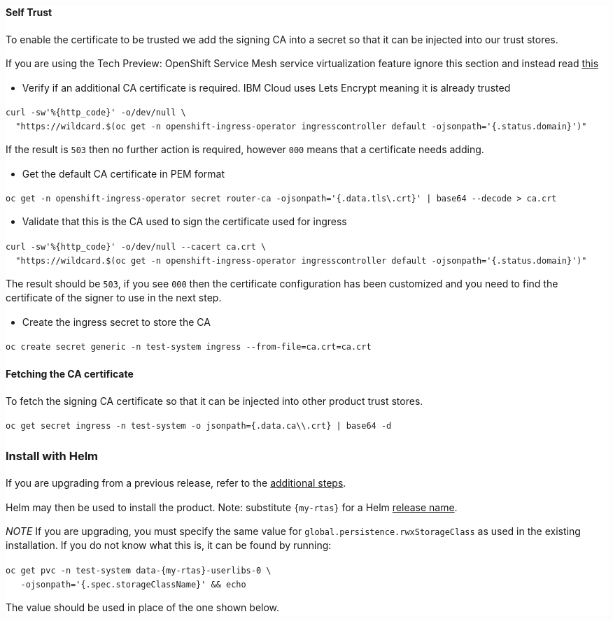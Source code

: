 
#### Self Trust
To enable the certificate to be trusted we add the signing CA into a secret so that it can be injected into our trust stores.



If you are using the Tech Preview: OpenShift Service Mesh service virtualization feature ignore this section and instead read [this](#tech-preview-istio-service-virtualization)

* Verify if an additional CA certificate is required. IBM Cloud uses Lets Encrypt meaning it is already trusted
```
curl -sw'%{http_code}' -o/dev/null \
  "https://wildcard.$(oc get -n openshift-ingress-operator ingresscontroller default -ojsonpath='{.status.domain}')"
```
If the result is `503` then no further action is required, however `000` means that a certificate needs adding.

* Get the default CA certificate in PEM format
```
oc get -n openshift-ingress-operator secret router-ca -ojsonpath='{.data.tls\.crt}' | base64 --decode > ca.crt
```
* Validate that this is the CA used to sign the certificate used for ingress
```
curl -sw'%{http_code}' -o/dev/null --cacert ca.crt \
  "https://wildcard.$(oc get -n openshift-ingress-operator ingresscontroller default -ojsonpath='{.status.domain}')"
```
The result should be `503`, if you see `000` then the certificate configuration has been customized and you need to find the certificate of the signer to use in the next step.

* Create the ingress secret to store the CA
```
oc create secret generic -n test-system ingress --from-file=ca.crt=ca.crt
```


#### Fetching the CA certificate

To fetch the signing CA certificate so that it can be injected into other product trust stores.
```
oc get secret ingress -n test-system -o jsonpath={.data.ca\\.crt} | base64 -d
```

### Install with Helm
If you are upgrading from a previous release, refer to the [additional steps](#upgrade).

Helm may then be used to install the product. Note: substitute `{my-rtas}` for a Helm [release name](https://helm.sh/docs/intro/using_helm/#three-big-concepts).

*NOTE* If you are upgrading, you must specify the same value for `global.persistence.rwxStorageClass` as used in the existing installation.  If you do not know what this is, it can be found by running:
```
oc get pvc -n test-system data-{my-rtas}-userlibs-0 \
   -ojsonpath='{.spec.storageClassName}' && echo
```
The value should be used in place of the one shown below.

